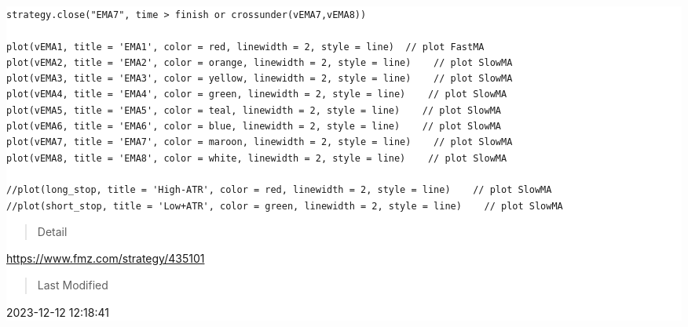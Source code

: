 ``` pinescript
strategy.close("EMA7", time > finish or crossunder(vEMA7,vEMA8))

plot(vEMA1, title = 'EMA1', color = red, linewidth = 2, style = line)  // plot FastMA
plot(vEMA2, title = 'EMA2', color = orange, linewidth = 2, style = line)    // plot SlowMA
plot(vEMA3, title = 'EMA3', color = yellow, linewidth = 2, style = line)    // plot SlowMA
plot(vEMA4, title = 'EMA4', color = green, linewidth = 2, style = line)    // plot SlowMA
plot(vEMA5, title = 'EMA5', color = teal, linewidth = 2, style = line)    // plot SlowMA
plot(vEMA6, title = 'EMA6', color = blue, linewidth = 2, style = line)    // plot SlowMA
plot(vEMA7, title = 'EMA7', color = maroon, linewidth = 2, style = line)    // plot SlowMA
plot(vEMA8, title = 'EMA8', color = white, linewidth = 2, style = line)    // plot SlowMA

//plot(long_stop, title = 'High-ATR', color = red, linewidth = 2, style = line)    // plot SlowMA
//plot(short_stop, title = 'Low+ATR', color = green, linewidth = 2, style = line)    // plot SlowMA

```

> Detail

https://www.fmz.com/strategy/435101

> Last Modified

2023-12-12 12:18:41

